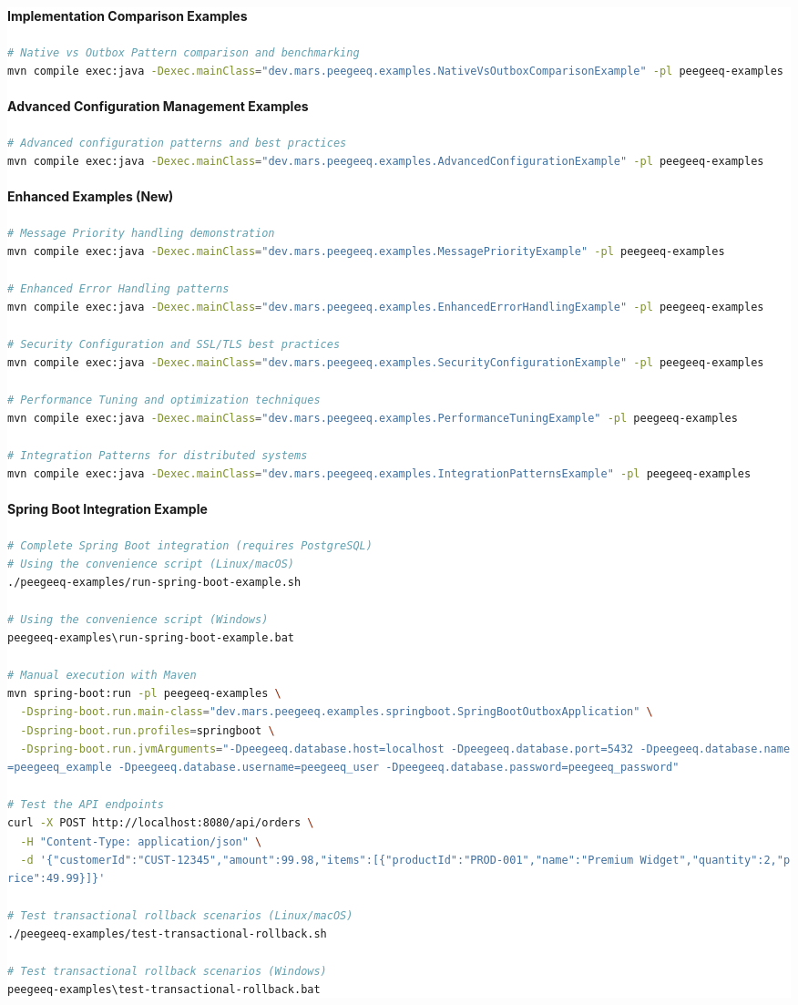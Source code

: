 #### Implementation Comparison Examples
```bash
# Native vs Outbox Pattern comparison and benchmarking
mvn compile exec:java -Dexec.mainClass="dev.mars.peegeeq.examples.NativeVsOutboxComparisonExample" -pl peegeeq-examples
```

#### Advanced Configuration Management Examples
```bash
# Advanced configuration patterns and best practices
mvn compile exec:java -Dexec.mainClass="dev.mars.peegeeq.examples.AdvancedConfigurationExample" -pl peegeeq-examples
```

#### Enhanced Examples (New)
```bash
# Message Priority handling demonstration
mvn compile exec:java -Dexec.mainClass="dev.mars.peegeeq.examples.MessagePriorityExample" -pl peegeeq-examples

# Enhanced Error Handling patterns
mvn compile exec:java -Dexec.mainClass="dev.mars.peegeeq.examples.EnhancedErrorHandlingExample" -pl peegeeq-examples

# Security Configuration and SSL/TLS best practices
mvn compile exec:java -Dexec.mainClass="dev.mars.peegeeq.examples.SecurityConfigurationExample" -pl peegeeq-examples

# Performance Tuning and optimization techniques
mvn compile exec:java -Dexec.mainClass="dev.mars.peegeeq.examples.PerformanceTuningExample" -pl peegeeq-examples

# Integration Patterns for distributed systems
mvn compile exec:java -Dexec.mainClass="dev.mars.peegeeq.examples.IntegrationPatternsExample" -pl peegeeq-examples
```

#### Spring Boot Integration Example
```bash
# Complete Spring Boot integration (requires PostgreSQL)
# Using the convenience script (Linux/macOS)
./peegeeq-examples/run-spring-boot-example.sh

# Using the convenience script (Windows)
peegeeq-examples\run-spring-boot-example.bat

# Manual execution with Maven
mvn spring-boot:run -pl peegeeq-examples \
  -Dspring-boot.run.main-class="dev.mars.peegeeq.examples.springboot.SpringBootOutboxApplication" \
  -Dspring-boot.run.profiles=springboot \
  -Dspring-boot.run.jvmArguments="-Dpeegeeq.database.host=localhost -Dpeegeeq.database.port=5432 -Dpeegeeq.database.name=peegeeq_example -Dpeegeeq.database.username=peegeeq_user -Dpeegeeq.database.password=peegeeq_password"

# Test the API endpoints
curl -X POST http://localhost:8080/api/orders \
  -H "Content-Type: application/json" \
  -d '{"customerId":"CUST-12345","amount":99.98,"items":[{"productId":"PROD-001","name":"Premium Widget","quantity":2,"price":49.99}]}'

# Test transactional rollback scenarios (Linux/macOS)
./peegeeq-examples/test-transactional-rollback.sh

# Test transactional rollback scenarios (Windows)
peegeeq-examples\test-transactional-rollback.bat
```